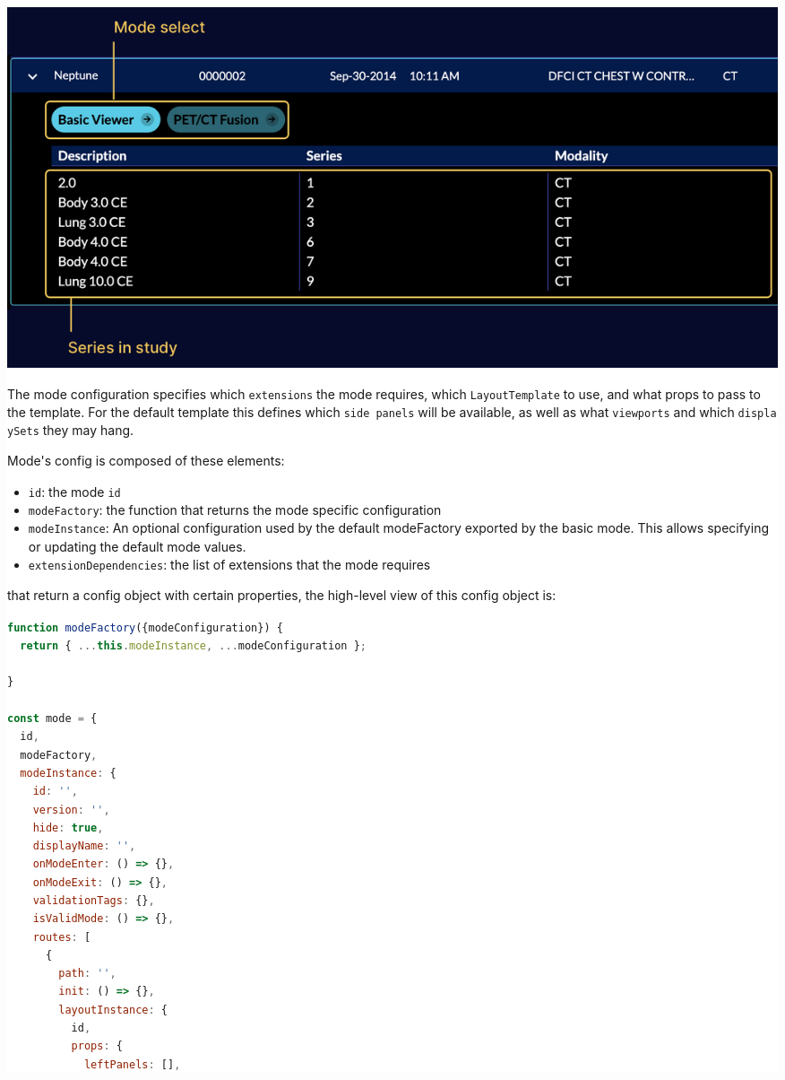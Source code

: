 ![user-study-summary](../../assets/img/user-study-summary.png)

The mode configuration specifies which `extensions` the mode requires, which
`LayoutTemplate` to use, and what props to pass to the template. For the default
template this defines which `side panels` will be available, as well as what
`viewports` and which `displaySets` they may hang.

Mode's config is composed of these elements:
- `id`: the mode `id`
- `modeFactory`: the function that returns the mode specific configuration
- `modeInstance`: An optional configuration used by the default modeFactory
      exported by the basic mode.  This allows specifying or updating the
      default mode values.
- `extensionDependencies`: the list of extensions that the mode requires


that return a config object with certain
properties, the high-level view of this config object is:

```js title="modes/example/src/index.js"
function modeFactory({modeConfiguration}) {
  return { ...this.modeInstance, ...modeConfiguration };

}

const mode = {
  id,
  modeFactory,
  modeInstance: {
    id: '',
    version: '',
    hide: true,
    displayName: '',
    onModeEnter: () => {},
    onModeExit: () => {},
    validationTags: {},
    isValidMode: () => {},
    routes: [
      {
        path: '',
        init: () => {},
        layoutInstance: {
          id,
          props: {
            leftPanels: [],
```